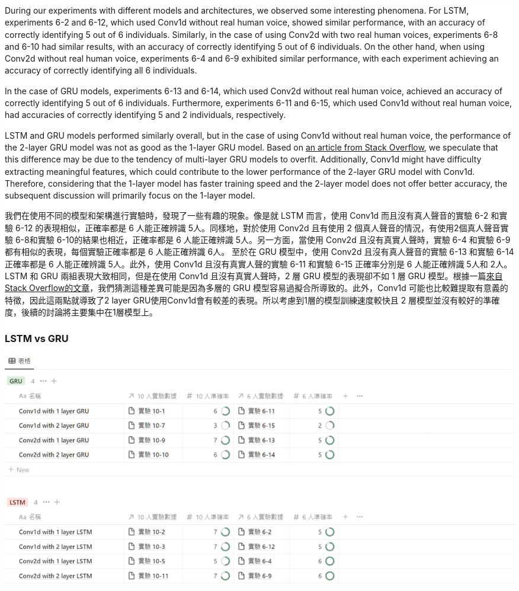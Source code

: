 During our experiments with different models and architectures, we observed some interesting phenomena. For LSTM, experiments 6-2 and 6-12, which used Conv1d without real human voice, showed similar performance, with an accuracy of correctly identifying 5 out of 6 individuals. Similarly, in the case of using Conv2d with two real human voices, experiments 6-8 and 6-10 had similar results, with an accuracy of correctly identifying 5 out of 6 individuals. On the other hand, when using Conv2d without real human voice, experiments 6-4 and 6-9 exhibited similar performance, with each experiment achieving an accuracy of correctly identifying all 6 individuals.

In the case of GRU models, experiments 6-13 and 6-14, which used Conv2d without real human voice, achieved an accuracy of correctly identifying 5 out of 6 individuals. Furthermore, experiments 6-11 and 6-15, which used Conv1d without real human voice, had accuracies of correctly identifying 5 and 2 individuals, respectively.

LSTM and GRU models performed similarly overall, but in the case of using Conv1d without real human voice, the performance of the 2-layer GRU model was not as good as the 1-layer GRU model. Based on [an article from Stack Overflow](https://stackoverflow.com/questions/60585350/gru-model-overfits), we speculate that this difference may be due to the tendency of multi-layer GRU models to overfit. Additionally, Conv1d might have difficulty extracting meaningful features, which could contribute to the lower performance of the 2-layer GRU model with Conv1d. Therefore, considering that the 1-layer model has faster training speed and the 2-layer model does not offer better accuracy, the subsequent discussion will primarily focus on the 1-layer model.

我們在使用不同的模型和架構進行實驗時，發現了一些有趣的現象。像是就 LSTM 而言，使用 Conv1d 而且沒有真人聲音的實驗 6-2 和實驗 6-12 的表現相似，正確率都是 6 人能正確辨識 5人。同樣地，對於使用 Conv2d 且有使用 2 個真人聲音的情況，有使用2個真人聲音實驗 6-8和實驗 6-10的結果也相近，正確率都是 6 人能正確辨識 5人。另一方面，當使用 Conv2d 且沒有真實人聲時，實驗 6-4 和實驗 6-9 都有相似的表現，每個實驗正確率都是 6 人能正確辨識 6人。
至於在 GRU 模型中，使用 Conv2d 且沒有真人聲音的實驗 6-13 和實驗 6-14 正確率都是 6 人能正確辨識 5人。此外，使用 Conv1d 且沒有真實人聲的實驗 6-11 和實驗 6-15 正確率分別是 6 人能正確辨識 5人和 2人。
LSTM 和 GRU 兩組表現大致相同，但是在使用 Conv1d 且沒有真實人聲時，2 層 GRU 模型的表現卻不如 1 層 GRU 模型。根據一篇[來自Stack Overflow的文章](https://stackoverflow.com/questions/60585350/gru-model-overfits)，我們猜測這種差異可能是因為多層的 GRU 模型容易過擬合所導致的。此外，Conv1d 可能也比較難提取有意義的特徵，因此這兩點就導致了2 layer GRU使用Conv1d會有較差的表現。所以考慮到1層的模型訓練速度較快且 2 層模型並沒有較好的準確度，後續的討論將主要集中在1層模型上。

### LSTM vs GRU

![Untitled](AI%20final%20project%2008ac1598716140968d5415cd97d7e878/Untitled%2013.png)
